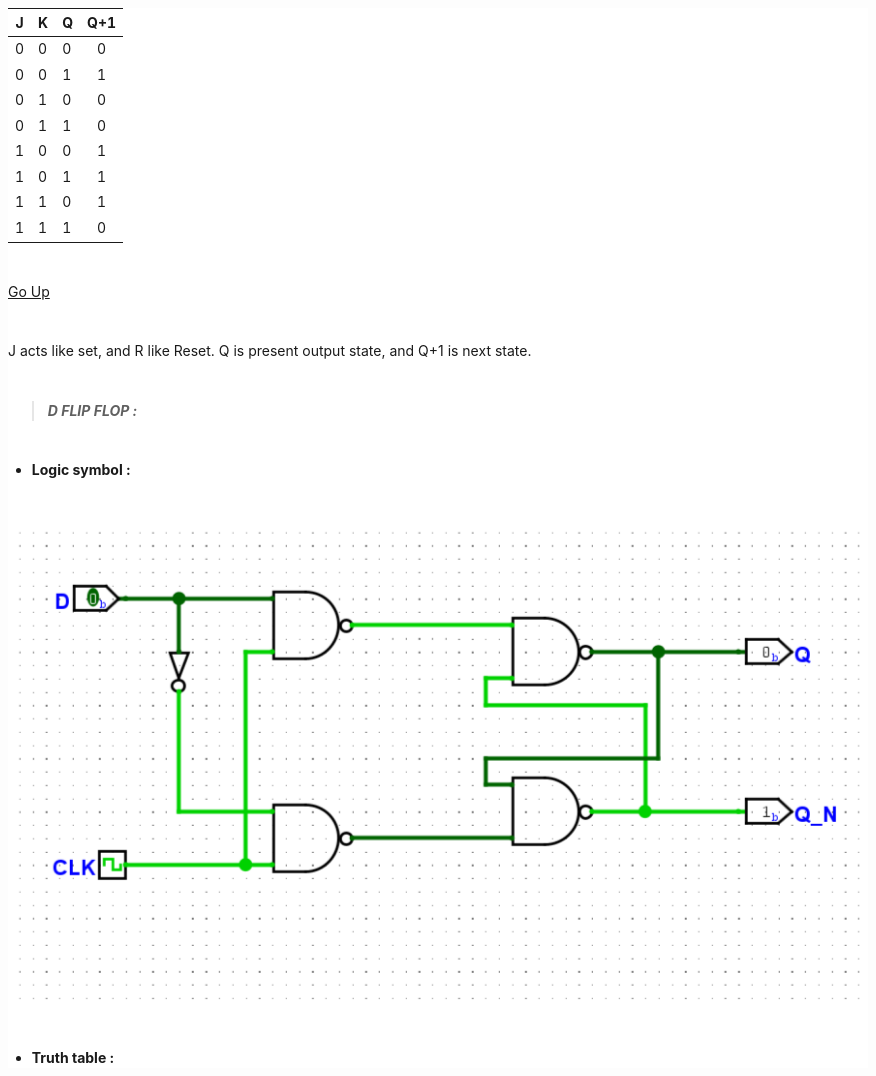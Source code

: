 |J|K|Q|Q+1|
|--|--|--|:--:|
|0|0|0|0|
|0|0|1|1|
|0|1|0|0|
|0|1|1|0|
|1|0|0|1|
|1|0|1|1|
|1|1|0|1|
|1|1|1|0|

#
[Go Up](#up)
#

J acts like set, and R like Reset.
Q is present output state, and Q+1 is next state.

#

<a id="dff"></a>


> #####  D FLIP FLOP :
#
- **Logic symbol :**
#
![alt text](<Screenshot (117).png>)
#
- **Truth table :**
#
